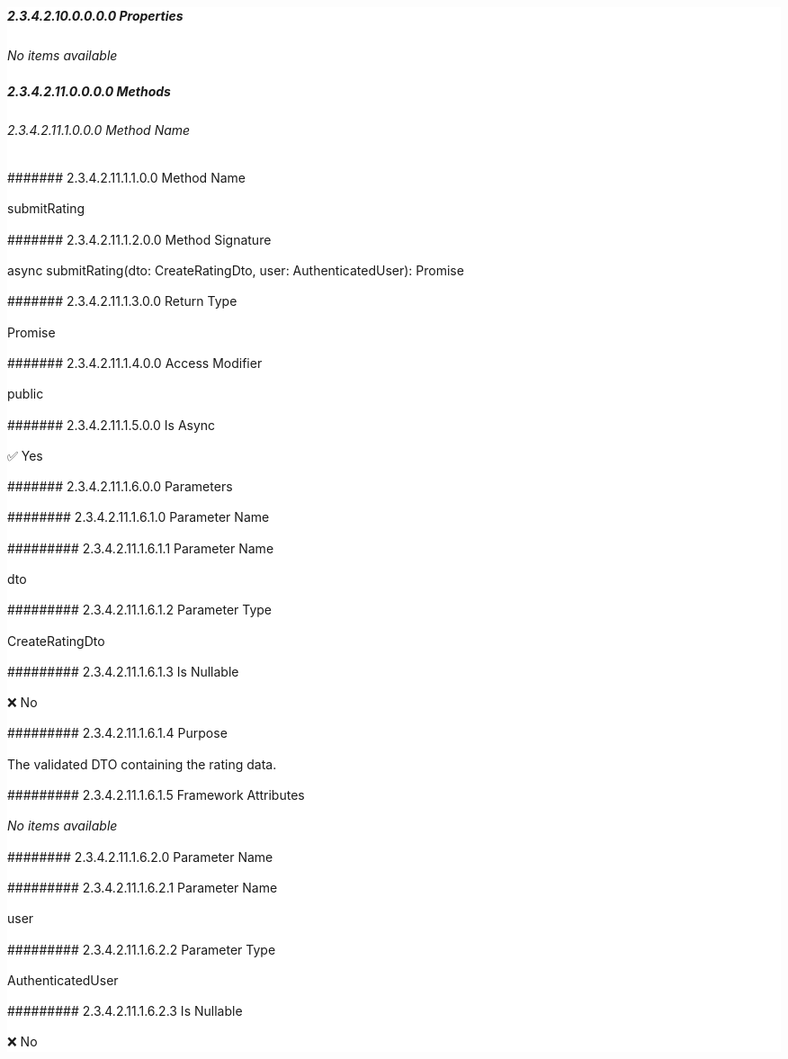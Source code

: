 ##### 2.3.4.2.10.0.0.0.0 Properties

*No items available*

##### 2.3.4.2.11.0.0.0.0 Methods

###### 2.3.4.2.11.1.0.0.0 Method Name

####### 2.3.4.2.11.1.1.0.0 Method Name

submitRating

####### 2.3.4.2.11.1.2.0.0 Method Signature

async submitRating(dto: CreateRatingDto, user: AuthenticatedUser): Promise<RatingReview>

####### 2.3.4.2.11.1.3.0.0 Return Type

Promise<RatingReview>

####### 2.3.4.2.11.1.4.0.0 Access Modifier

public

####### 2.3.4.2.11.1.5.0.0 Is Async

✅ Yes

####### 2.3.4.2.11.1.6.0.0 Parameters

######## 2.3.4.2.11.1.6.1.0 Parameter Name

######### 2.3.4.2.11.1.6.1.1 Parameter Name

dto

######### 2.3.4.2.11.1.6.1.2 Parameter Type

CreateRatingDto

######### 2.3.4.2.11.1.6.1.3 Is Nullable

❌ No

######### 2.3.4.2.11.1.6.1.4 Purpose

The validated DTO containing the rating data.

######### 2.3.4.2.11.1.6.1.5 Framework Attributes

*No items available*

######## 2.3.4.2.11.1.6.2.0 Parameter Name

######### 2.3.4.2.11.1.6.2.1 Parameter Name

user

######### 2.3.4.2.11.1.6.2.2 Parameter Type

AuthenticatedUser

######### 2.3.4.2.11.1.6.2.3 Is Nullable

❌ No
